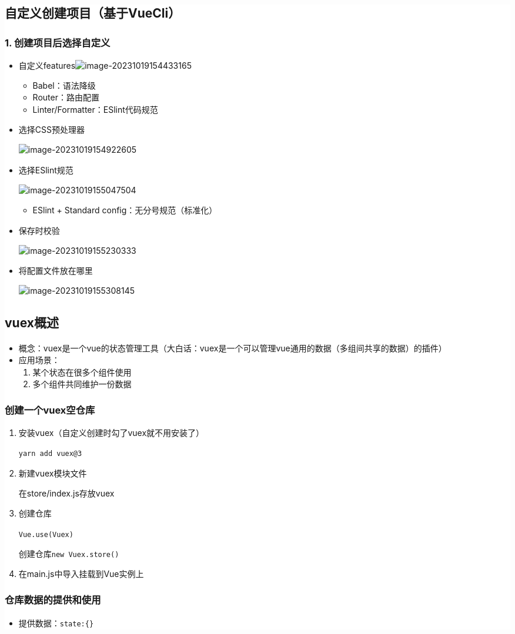 ## 自定义创建项目（基于VueCli）

### 1. 创建项目后选择自定义

* 自定义features![image-20231019154433165](D:\Workspace\Typora\image\image-20231019154433165.png)

  * Babel：语法降级
  * Router：路由配置
  * Linter/Formatter：ESlint代码规范

* 选择CSS预处理器

  ![image-20231019154922605](D:\Workspace\Typora\image\image-20231019154922605.png)

* 选择ESlint规范

  ![image-20231019155047504](D:\Workspace\Typora\image\image-20231019155047504.png)

  * ESlint + Standard config：无分号规范（标准化）

* 保存时校验

  ![image-20231019155230333](D:\Workspace\Typora\image\image-20231019155230333.png)

* 将配置文件放在哪里

  ![image-20231019155308145](D:\Workspace\Typora\image\image-20231019155308145.png)

## vuex概述

* 概念：vuex是一个vue的状态管理工具（大白话：vuex是一个可以管理vue通用的数据（多组间共享的数据）的插件）
* 应用场景：
  1. 某个状态在很多个组件使用
  2. 多个组件共同维护一份数据

### 创建一个vuex空仓库

1. 安装vuex（自定义创建时勾了vuex就不用安装了）

   `yarn add vuex@3`

2. 新建vuex模块文件

   在store/index.js存放vuex

3. 创建仓库

   `Vue.use(Vuex)`

   创建仓库`new Vuex.store()`

4. 在main.js中导入挂载到Vue实例上

### 仓库数据的提供和使用

* 提供数据：`state:{}`
